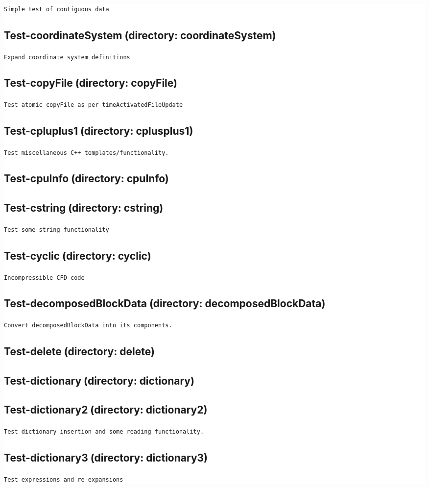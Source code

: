     Simple test of contiguous data


## Test-coordinateSystem  (directory: coordinateSystem)

    Expand coordinate system definitions


## Test-copyFile  (directory: copyFile)

    Test atomic copyFile as per timeActivatedFileUpdate


## Test-cpluplus1  (directory: cplusplus1)

    Test miscellaneous C++ templates/functionality.


## Test-cpuInfo  (directory: cpuInfo)



## Test-cstring  (directory: cstring)

    Test some string functionality


## Test-cyclic  (directory: cyclic)

    Incompressible CFD code


## Test-decomposedBlockData  (directory: decomposedBlockData)

    Convert decomposedBlockData into its components.


## Test-delete  (directory: delete)



## Test-dictionary  (directory: dictionary)



## Test-dictionary2  (directory: dictionary2)

    Test dictionary insertion and some reading functionality.


## Test-dictionary3  (directory: dictionary3)

    Test expressions and re-expansions
